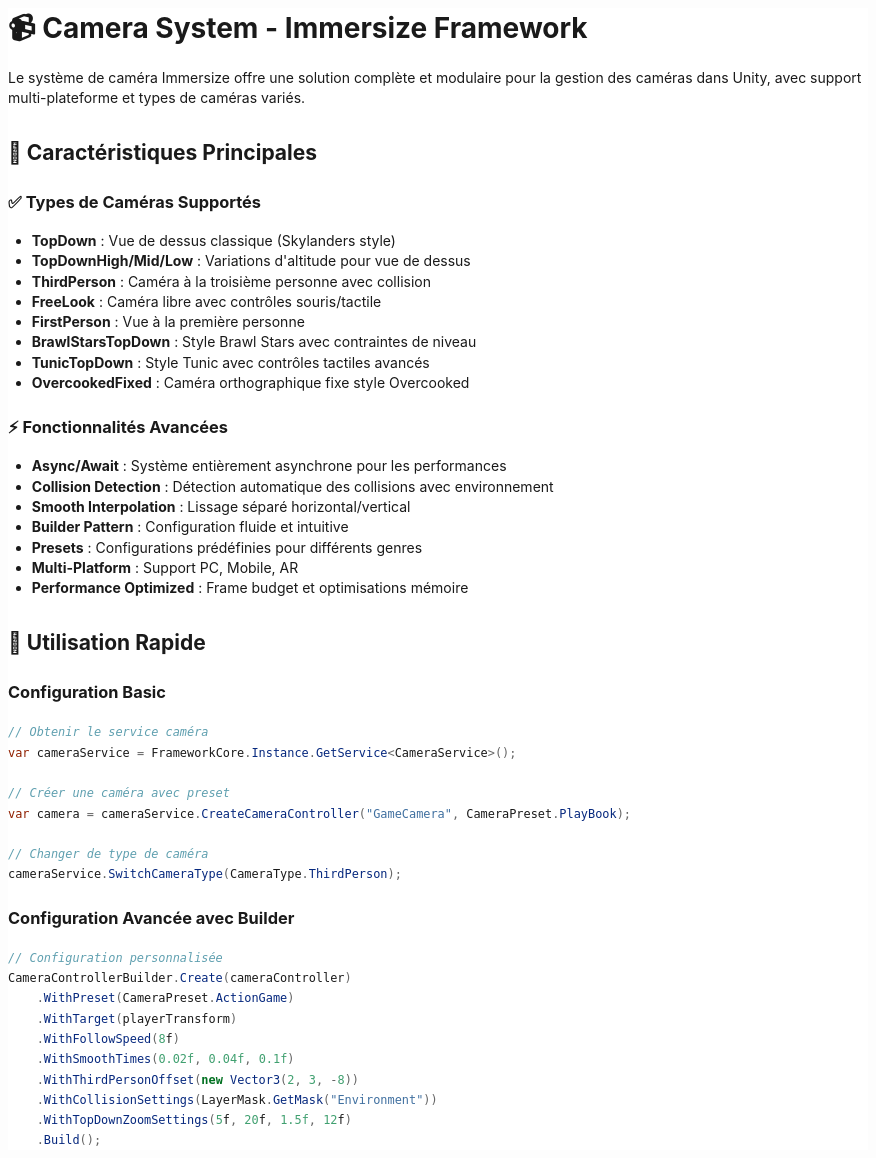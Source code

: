 # 📹 Camera System - Immersize Framework

Le système de caméra Immersize offre une solution complète et modulaire pour la gestion des caméras dans Unity, avec support multi-plateforme et types de caméras variés.

## 🎯 Caractéristiques Principales

### ✅ Types de Caméras Supportés
- **TopDown** : Vue de dessus classique (Skylanders style)
- **TopDownHigh/Mid/Low** : Variations d'altitude pour vue de dessus
- **ThirdPerson** : Caméra à la troisième personne avec collision
- **FreeLook** : Caméra libre avec contrôles souris/tactile
- **FirstPerson** : Vue à la première personne
- **BrawlStarsTopDown** : Style Brawl Stars avec contraintes de niveau
- **TunicTopDown** : Style Tunic avec contrôles tactiles avancés
- **OvercookedFixed** : Caméra orthographique fixe style Overcooked

### ⚡ Fonctionnalités Avancées
- **Async/Await** : Système entièrement asynchrone pour les performances
- **Collision Detection** : Détection automatique des collisions avec environnement
- **Smooth Interpolation** : Lissage séparé horizontal/vertical
- **Builder Pattern** : Configuration fluide et intuitive
- **Presets** : Configurations prédéfinies pour différents genres
- **Multi-Platform** : Support PC, Mobile, AR
- **Performance Optimized** : Frame budget et optimisations mémoire

## 🚀 Utilisation Rapide

### Configuration Basic
```csharp
// Obtenir le service caméra
var cameraService = FrameworkCore.Instance.GetService<CameraService>();

// Créer une caméra avec preset
var camera = cameraService.CreateCameraController("GameCamera", CameraPreset.PlayBook);

// Changer de type de caméra
cameraService.SwitchCameraType(CameraType.ThirdPerson);
```

### Configuration Avancée avec Builder
```csharp
// Configuration personnalisée
CameraControllerBuilder.Create(cameraController)
    .WithPreset(CameraPreset.ActionGame)
    .WithTarget(playerTransform)
    .WithFollowSpeed(8f)
    .WithSmoothTimes(0.02f, 0.04f, 0.1f)
    .WithThirdPersonOffset(new Vector3(2, 3, -8))
    .WithCollisionSettings(LayerMask.GetMask("Environment"))
    .WithTopDownZoomSettings(5f, 20f, 1.5f, 12f)
    .Build();
```
